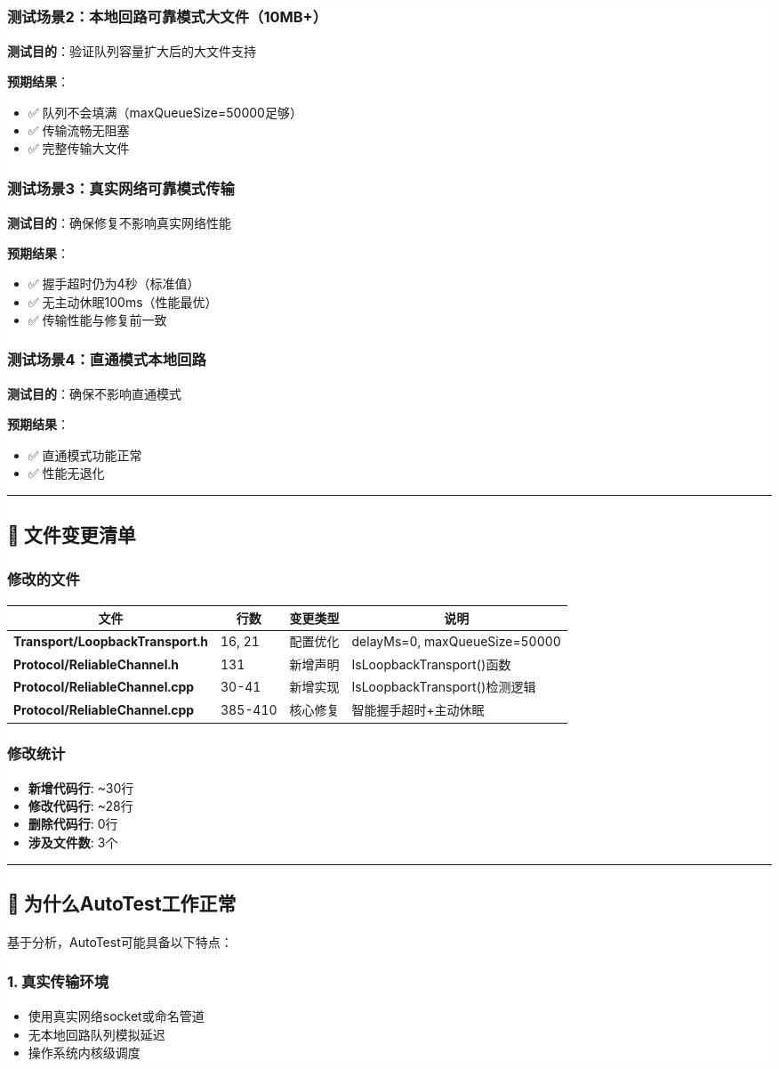 ### 测试场景2：本地回路可靠模式大文件（10MB+）
**测试目的**：验证队列容量扩大后的大文件支持

**预期结果**：
- ✅ 队列不会填满（maxQueueSize=50000足够）
- ✅ 传输流畅无阻塞
- ✅ 完整传输大文件

### 测试场景3：真实网络可靠模式传输
**测试目的**：确保修复不影响真实网络性能

**预期结果**：
- ✅ 握手超时仍为4秒（标准值）
- ✅ 无主动休眠100ms（性能最优）
- ✅ 传输性能与修复前一致

### 测试场景4：直通模式本地回路
**测试目的**：确保不影响直通模式

**预期结果**：
- ✅ 直通模式功能正常
- ✅ 性能无退化

---

## 📝 文件变更清单

### 修改的文件

| 文件 | 行数 | 变更类型 | 说明 |
|------|------|----------|------|
| **Transport/LoopbackTransport.h** | 16, 21 | 配置优化 | delayMs=0, maxQueueSize=50000 |
| **Protocol/ReliableChannel.h** | 131 | 新增声明 | IsLoopbackTransport()函数 |
| **Protocol/ReliableChannel.cpp** | 30-41 | 新增实现 | IsLoopbackTransport()检测逻辑 |
| **Protocol/ReliableChannel.cpp** | 385-410 | 核心修复 | 智能握手超时+主动休眠 |

### 修改统计
- **新增代码行**: ~30行
- **修改代码行**: ~28行
- **删除代码行**: 0行
- **涉及文件数**: 3个

---

## 🎯 为什么AutoTest工作正常

基于分析，AutoTest可能具备以下特点：

### 1. 真实传输环境
- 使用真实网络socket或命名管道
- 无本地回路队列模拟延迟
- 操作系统内核级调度
